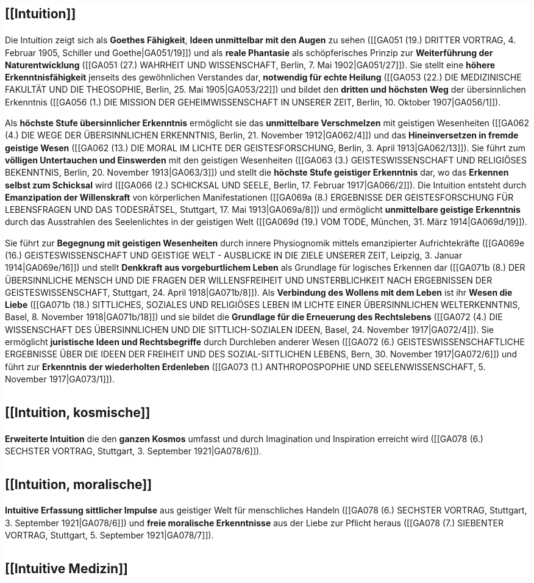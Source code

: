 ## [[Intuition]]

Die Intuition zeigt sich als **Goethes Fähigkeit**, **Ideen unmittelbar mit den Augen** zu sehen ([[GA051 (19.) DRITTER VORTRAG, 4. Februar 1905, Schiller und Goethe|GA051/19]]) und als **reale Phantasie** als schöpferisches Prinzip zur **Weiterführung der Naturentwicklung** ([[GA051 (27.) WAHRHEIT UND WISSENSCHAFT, Berlin, 7. Mai 1902|GA051/27]]). Sie stellt eine **höhere Erkenntnisfähigkeit** jenseits des gewöhnlichen Verstandes dar, **notwendig für echte Heilung** ([[GA053 (22.) DIE MEDIZINISCHE FAKULTÄT UND DIE THEOSOPHIE, Berlin, 25. Mai 1905|GA053/22]]) und bildet den **dritten und höchsten Weg** der übersinnlichen Erkenntnis ([[GA056 (1.) DIE MISSION DER GEHEIMWISSENSCHAFT IN UNSERER ZEIT, Berlin, 10. Oktober 1907|GA056/1]]).

Als **höchste Stufe übersinnlicher Erkenntnis** ermöglicht sie das **unmittelbare Verschmelzen** mit geistigen Wesenheiten ([[GA062 (4.) DIE WEGE DER ÜBERSINNLICHEN ERKENNTNIS, Berlin, 21. November 1912|GA062/4]]) und das **Hineinversetzen in fremde geistige Wesen** ([[GA062 (13.) DIE MORAL IM LICHTE DER GEISTESFORSCHUNG, Berlin, 3. April 1913|GA062/13]]). Sie führt zum **völligen Untertauchen und Einswerden** mit den geistigen Wesenheiten ([[GA063 (3.) GEISTESWISSENSCHAFT UND RELIGIÖSES BEKENNTNIS, Berlin, 20. November 1913|GA063/3]]) und stellt die **höchste Stufe geistiger Erkenntnis** dar, wo das **Erkennen selbst zum Schicksal** wird ([[GA066 (2.) SCHICKSAL UND SEELE, Berlin, 17. Februar 1917|GA066/2]]). Die Intuition entsteht durch **Emanzipation der Willenskraft** von körperlichen Manifestationen ([[GA069a (8.) ERGEBNISSE DER GEISTESFORSCHUNG FÜR LEBENSFRAGEN UND DAS TODESRÄTSEL, Stuttgart, 17. Mai 1913|GA069a/8]]) und ermöglicht **unmittelbare geistige Erkenntnis** durch das Ausstrahlen des Seelenlichtes in der geistigen Welt ([[GA069d (19.) VOM TODE, München, 31. März 1914|GA069d/19]]).

Sie führt zur **Begegnung mit geistigen Wesenheiten** durch innere Physiognomik mittels emanzipierter Aufrichtekräfte ([[GA069e (16.) GEISTESWISSENSCHAFT UND GEISTIGE WELT - AUSBLICKE IN DIE ZIELE UNSERER ZEIT, Leipzig, 3. Januar 1914|GA069e/16]]) und stellt **Denkkraft aus vorgeburtlichem Leben** als Grundlage für logisches Erkennen dar ([[GA071b (8.) DER ÜBERSINNLICHE MENSCH UND DIE FRAGEN DER WILLENSFREIHEIT UND UNSTERBLICHKEIT NACH ERGEBNISSEN DER GEISTESWISSENSCHAFT, Stuttgart, 24. April 1918|GA071b/8]]). Als **Verbindung des Wollens mit dem Leben** ist ihr **Wesen die Liebe** ([[GA071b (18.) SITTLICHES, SOZIALES UND RELIGIÖSES LEBEN IM LICHTE EINER ÜBERSINNLICHEN WELTERKENNTNIS, Basel, 8. November 1918|GA071b/18]]) und sie bildet die **Grundlage für die Erneuerung des Rechtslebens** ([[GA072 (4.) DIE WISSENSCHAFT DES ÜBERSINNLICHEN UND DIE SITTLICH-SOZIALEN IDEEN, Basel, 24. November 1917|GA072/4]]). Sie ermöglicht **juristische Ideen und Rechtsbegriffe** durch Durchleben anderer Wesen ([[GA072 (6.) GEISTESWISSENSCHAFTLICHE ERGEBNISSE ÜBER DIE IDEEN DER FREIHEIT UND DES SOZIAL-SITTLICHEN LEBENS, Bern, 30. November 1917|GA072/6]]) und führt zur **Erkenntnis der wiederholten Erdenleben** ([[GA073 (1.) ANTHROPOSPOPHIE UND SEELENWISSENSCHAFT, 5. November 1917|GA073/1]]).

## [[Intuition, kosmische]]

**Erweiterte Intuition** die den **ganzen Kosmos** umfasst und durch Imagination und Inspiration erreicht wird ([[GA078 (6.) SECHSTER VORTRAG, Stuttgart, 3. September 1921|GA078/6]]).

## [[Intuition, moralische]]

**Intuitive Erfassung sittlicher Impulse** aus geistiger Welt für menschliches Handeln ([[GA078 (6.) SECHSTER VORTRAG, Stuttgart, 3. September 1921|GA078/6]]) und **freie moralische Erkenntnisse** aus der Liebe zur Pflicht heraus ([[GA078 (7.) SIEBENTER VORTRAG, Stuttgart, 5. September 1921|GA078/7]]).

## [[Intuitive Medizin]]
